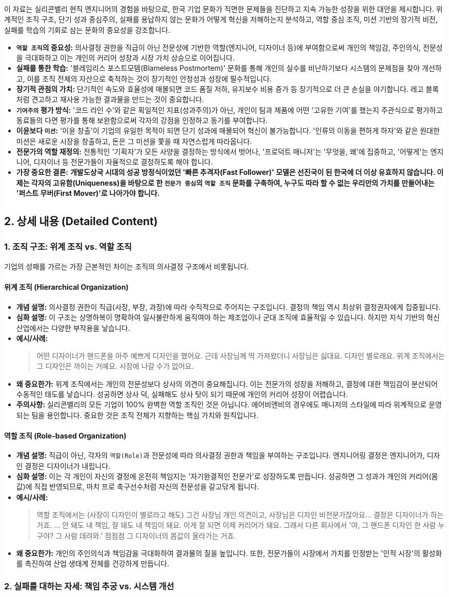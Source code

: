 이 자료는 실리콘밸리 현직 엔지니어의 경험을 바탕으로, 한국 기업 문화가 직면한 문제들을 진단하고 지속 가능한 성장을 위한 대안을 제시합니다. 위계적인 조직 구조, 단기 성과 중심주의, 실패를 용납하지 않는 문화가 어떻게 혁신을 저해하는지 분석하고, 역할 중심 조직, 미션 기반의 장기적 비전, 실패를 학습의 기회로 삼는 문화의 중요성을 강조합니다.

- **`역할 조직`의 중요성:** 의사결정 권한을 직급이 아닌 전문성에 기반한 역할(엔지니어, 디자이너 등)에 부여함으로써 개인의 책임감, 주인의식, 전문성을 극대화하고 이는 개인의 커리어 성장과 시장 가치 상승으로 이어집니다.
- **실패를 통한 학습:** '블레임리스 포스트모템(Blameless Postmortem)' 문화를 통해 개인의 실수를 비난하기보다 시스템의 문제점을 찾아 개선하고, 이를 조직 전체의 자산으로 축적하는 것이 장기적인 안정성과 성장에 필수적입니다.
- **장기적 관점의 가치:** 단기적인 속도와 효율성에 매몰되면 코드 품질 저하, 유지보수 비용 증가 등 장기적으로 더 큰 손실을 야기합니다. 레고 블록처럼 견고하고 재사용 가능한 결과물을 만드는 것이 중요합니다.
- **`기여주의` 평가 방식:** '코드 라인 수'와 같은 획일적인 지표(성과주의)가 아닌, 개인이 팀과 제품에 어떤 '고유한 기여'를 했는지 주관식으로 평가하고 동료들의 다면 평가를 통해 보완함으로써 각자의 강점을 인정하고 동기를 부여합니다.
- **이윤보다 `미션`:** '이윤 창출'이 기업의 유일한 목적이 되면 단기 성과에 매몰되어 혁신이 불가능합니다. '인류의 이동을 편하게 하자'와 같은 원대한 미션은 새로운 시장을 창출하고, 돈은 그 미션을 쫓을 때 자연스럽게 따라옵니다.
- **전문가의 역할 재정의:** 전통적인 '기획자'가 모든 사양을 결정하는 방식에서 벗어나, '프로덕트 매니저'는 '무엇을, 왜'에 집중하고, '어떻게'는 엔지니어, 디자이너 등 전문가들이 자율적으로 결정하도록 해야 합니다.
- **가장 중요한 결론:** **개발도상국 시대의 성공 방정식이었던 '빠른 추격자(Fast Follower)' 모델은 선진국이 된 한국에 더 이상 유효하지 않습니다. 이제는 각자의 고유함(Uniqueness)을 바탕으로 한 `전문가 중심`의 `역할 조직` 문화를 구축하여, 누구도 따라 할 수 없는 우리만의 가치를 만들어내는 '퍼스트 무버(First Mover)'로 나아가야 합니다.**

## 2. 상세 내용 (Detailed Content)

### 1. 조직 구조: 위계 조직 vs. 역할 조직

기업의 성패를 가르는 가장 근본적인 차이는 조직의 의사결정 구조에서 비롯됩니다.

#### 위계 조직 (Hierarchical Organization)

- **개념 설명:** 의사결정 권한이 직급(사장, 부장, 과장)에 따라 수직적으로 주어지는 구조입니다. 결정의 책임 역시 최상위 결정권자에게 집중됩니다.
- **심화 설명:** 이 구조는 상명하복이 명확하여 일사불란하게 움직여야 하는 제조업이나 군대 조직에 효율적일 수 있습니다. 하지만 지식 기반의 혁신 산업에서는 다양한 부작용을 낳습니다.
- **예시/사례:**
  > 어떤 디자이너가 핸드폰을 아주 예쁘게 디자인을 했어요. 근데 사장님께 딱 가져왔더니 사장님은 싫대요. 디자인 별로래요. 위계 조직에서는 그 디자인은 까이는 거예요. 시장에 나갈 수가 없어요.
- **왜 중요한가:** 위계 조직에서는 개인의 전문성보다 상사의 의견이 중요해집니다. 이는 전문가의 성장을 저해하고, 결정에 대한 책임감이 분산되어 수동적인 태도를 낳습니다. 성공하면 상사 덕, 실패해도 상사 탓이 되기 때문에 개인의 커리어 성장이 어렵습니다.
- **주의사항:** 실리콘밸리의 모든 기업이 100% 완벽한 역할 조직인 것은 아닙니다. 에어비앤비의 경우에도 매니저의 스타일에 따라 위계적으로 운영되는 팀을 용인합니다. 중요한 것은 조직 전체가 지향하는 핵심 가치와 원칙입니다.

#### 역할 조직 (Role-based Organization)

- **개념 설명:** 직급이 아닌, 각자의 `역할(Role)`과 전문성에 따라 의사결정 권한과 책임을 부여하는 구조입니다. 엔지니어링 결정은 엔지니어가, 디자인 결정은 디자이너가 내립니다.
- **심화 설명:** 이는 각 개인이 자신의 결정에 온전히 책임지는 '자기완결적인 전문가'로 성장하도록 만듭니다. 성공하면 그 성과가 개인의 커리어(몸값)에 직접 반영되므로, 마치 프로 축구선수처럼 자신의 전문성을 갈고닦게 됩니다.
- **예시/사례:**
  > 역할 조직에서는 (사장이 디자인이 별로라고 해도) 그건 사장님 개인 의견이고, 사장님은 디자인 비전문가잖아요... 결정은 디자이너가 하는 거죠. ... 안 돼도 내 책임, 잘 돼도 내 책임이 돼요. 이게 잘 되면 이제 커리어가 돼요. 그래서 다른 회사에서 '야, 그 핸드폰 디자인 한 사람 누구야? 그 사람 데려와.' 점점점 그 디자이너의 몸값이 올라가는 거죠.
- **왜 중요한가:** 개인의 주인의식과 책임감을 극대화하여 결과물의 질을 높입니다. 또한, 전문가들이 시장에서 가치를 인정받는 '인적 시장'의 활성화를 촉진하여 산업 생태계 전체를 건강하게 만듭니다.

### 2. 실패를 대하는 자세: 책임 추궁 vs. 시스템 개선
